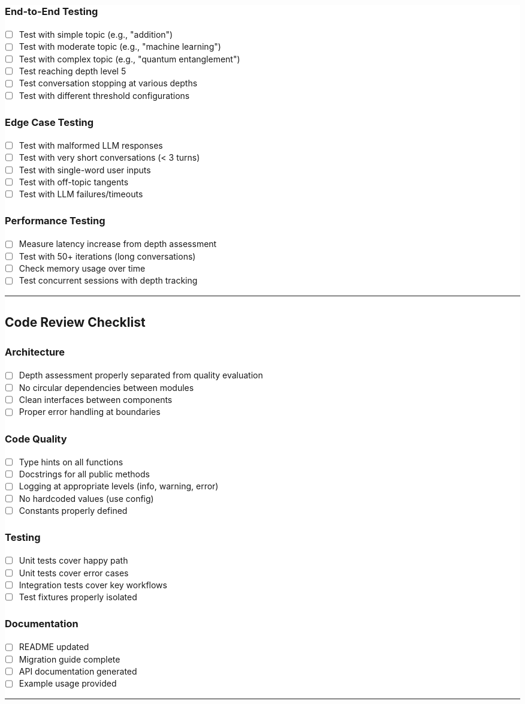 ### End-to-End Testing
- [ ] Test with simple topic (e.g., "addition")
- [ ] Test with moderate topic (e.g., "machine learning")
- [ ] Test with complex topic (e.g., "quantum entanglement")
- [ ] Test reaching depth level 5
- [ ] Test conversation stopping at various depths
- [ ] Test with different threshold configurations

### Edge Case Testing
- [ ] Test with malformed LLM responses
- [ ] Test with very short conversations (< 3 turns)
- [ ] Test with single-word user inputs
- [ ] Test with off-topic tangents
- [ ] Test with LLM failures/timeouts

### Performance Testing
- [ ] Measure latency increase from depth assessment
- [ ] Test with 50+ iterations (long conversations)
- [ ] Check memory usage over time
- [ ] Test concurrent sessions with depth tracking

---

## Code Review Checklist

### Architecture
- [ ] Depth assessment properly separated from quality evaluation
- [ ] No circular dependencies between modules
- [ ] Clean interfaces between components
- [ ] Proper error handling at boundaries

### Code Quality
- [ ] Type hints on all functions
- [ ] Docstrings for all public methods
- [ ] Logging at appropriate levels (info, warning, error)
- [ ] No hardcoded values (use config)
- [ ] Constants properly defined

### Testing
- [ ] Unit tests cover happy path
- [ ] Unit tests cover error cases
- [ ] Integration tests cover key workflows
- [ ] Test fixtures properly isolated

### Documentation
- [ ] README updated
- [ ] Migration guide complete
- [ ] API documentation generated
- [ ] Example usage provided

---